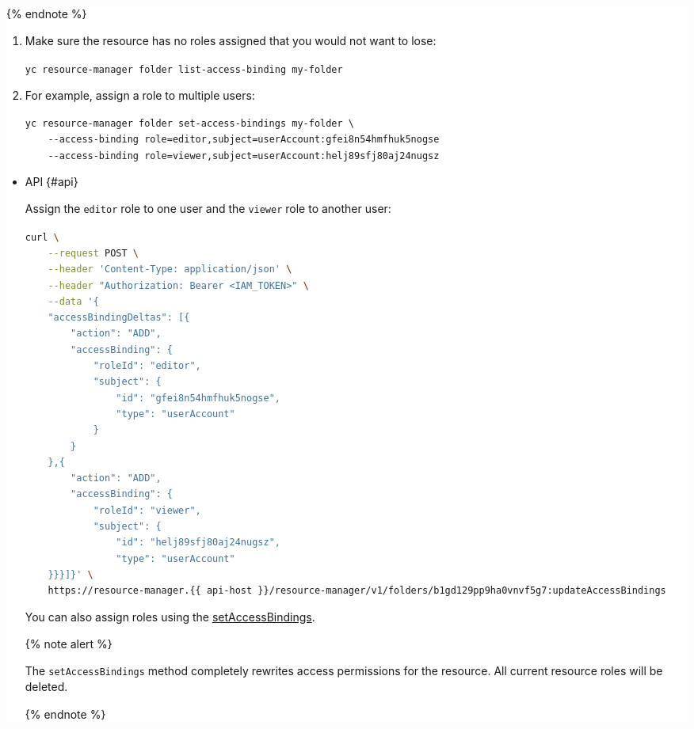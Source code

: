   {% endnote %}

  1. Make sure the resource has no roles assigned that you would not want to lose:
      
      ```
      yc resource-manager folder list-access-binding my-folder
      ```
      
  1. For example, assign a role to multiple users:
      
      ```
      yc resource-manager folder set-access-bindings my-folder \
          --access-binding role=editor,subject=userAccount:gfei8n54hmfhuk5nogse
          --access-binding role=viewer,subject=userAccount:helj89sfj80aj24nugsz
      ```

- API {#api}

  Assign the `editor` role to one user and the `viewer` role to another user:

  ```bash
  curl \
      --request POST \
      --header 'Content-Type: application/json' \
      --header "Authorization: Bearer <IAM_TOKEN>" \
      --data '{
      "accessBindingDeltas": [{
          "action": "ADD",
          "accessBinding": {
              "roleId": "editor",
              "subject": {
                  "id": "gfei8n54hmfhuk5nogse",
                  "type": "userAccount"
              }
          }
      },{
          "action": "ADD",
          "accessBinding": {
              "roleId": "viewer",
              "subject": {
                  "id": "helj89sfj80aj24nugsz",
                  "type": "userAccount"
      }}}]}' \
      https://resource-manager.{{ api-host }}/resource-manager/v1/folders/b1gd129pp9ha0vnvf5g7:updateAccessBindings
  ```

  You can also assign roles using the [setAccessBindings](../../resource-manager/api-ref/Folder/setAccessBindings.md).

  {% note alert %}

  The `setAccessBindings` method completely rewrites access permissions for the resource. All current resource roles will be deleted.

  {% endnote %}
